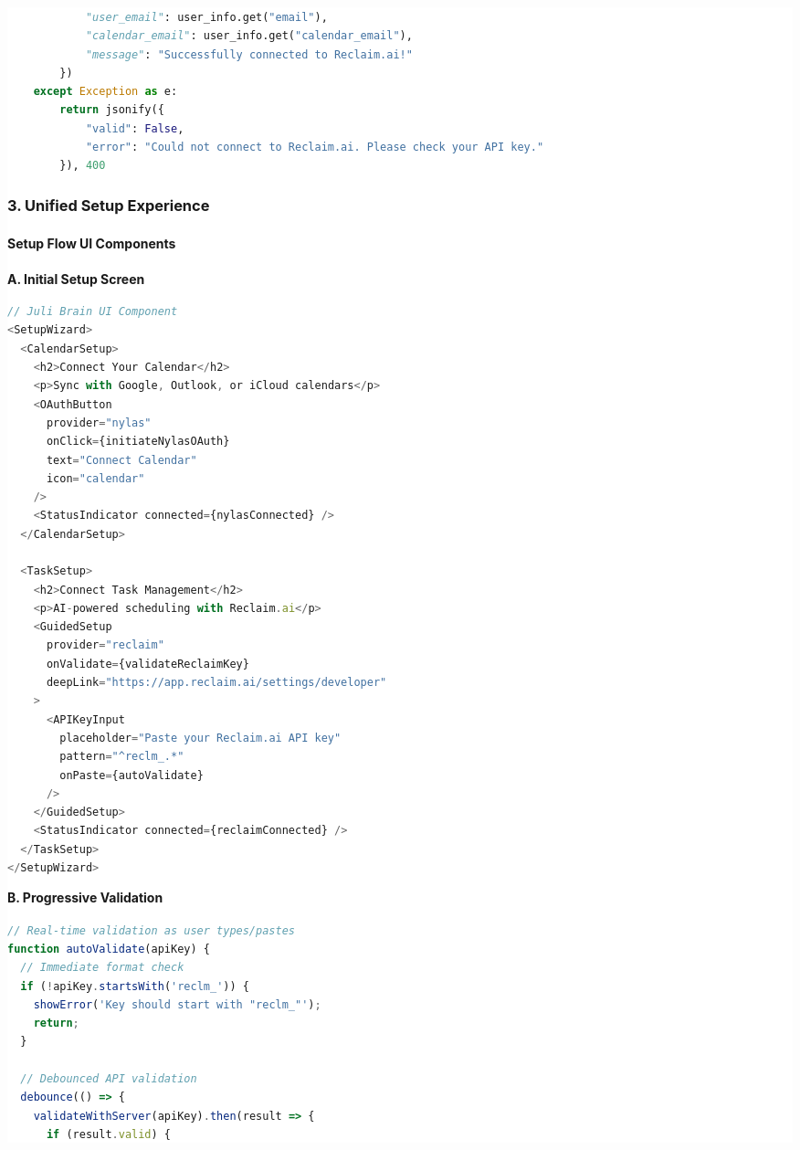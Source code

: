 ```python
            "user_email": user_info.get("email"),
            "calendar_email": user_info.get("calendar_email"),
            "message": "Successfully connected to Reclaim.ai!"
        })
    except Exception as e:
        return jsonify({
            "valid": False,
            "error": "Could not connect to Reclaim.ai. Please check your API key."
        }), 400
```

### 3. Unified Setup Experience

#### Setup Flow UI Components

**A. Initial Setup Screen**
```javascript
// Juli Brain UI Component
<SetupWizard>
  <CalendarSetup>
    <h2>Connect Your Calendar</h2>
    <p>Sync with Google, Outlook, or iCloud calendars</p>
    <OAuthButton 
      provider="nylas"
      onClick={initiateNylasOAuth}
      text="Connect Calendar"
      icon="calendar"
    />
    <StatusIndicator connected={nylasConnected} />
  </CalendarSetup>
  
  <TaskSetup>
    <h2>Connect Task Management</h2>
    <p>AI-powered scheduling with Reclaim.ai</p>
    <GuidedSetup
      provider="reclaim"
      onValidate={validateReclaimKey}
      deepLink="https://app.reclaim.ai/settings/developer"
    >
      <APIKeyInput 
        placeholder="Paste your Reclaim.ai API key"
        pattern="^reclm_.*"
        onPaste={autoValidate}
      />
    </GuidedSetup>
    <StatusIndicator connected={reclaimConnected} />
  </TaskSetup>
</SetupWizard>
```

**B. Progressive Validation**
```javascript
// Real-time validation as user types/pastes
function autoValidate(apiKey) {
  // Immediate format check
  if (!apiKey.startsWith('reclm_')) {
    showError('Key should start with "reclm_"');
    return;
  }
  
  // Debounced API validation
  debounce(() => {
    validateWithServer(apiKey).then(result => {
      if (result.valid) {
```